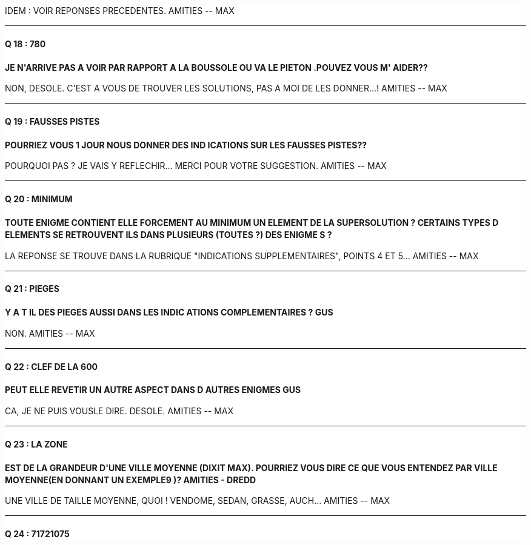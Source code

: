 IDEM : VOIR REPONSES PRECEDENTES. AMITIES -- MAX

---

#### Q 18 : 780

**JE N'ARRIVE PAS A VOIR PAR RAPPORT A LA  BOUSSOLE OU VA LE PIETON .POUVEZ VOUS M' AIDER??**

NON, DESOLE. C'EST A VOUS DE TROUVER LES SOLUTIONS, PAS A MOI DE LES DONNER...! AMITIES -- MAX

---

#### Q 19 : FAUSSES PISTES

**POURRIEZ VOUS 1 JOUR NOUS DONNER DES IND ICATIONS SUR LES FAUSSES PISTES??**

POURQUOI PAS ? JE VAIS Y REFLECHIR... MERCI POUR VOTRE SUGGESTION. AMITIES -- MAX

---

#### Q 20 : MINIMUM

**TOUTE ENIGME CONTIENT ELLE FORCEMENT AU  MINIMUM UN
ELEMENT DE LA SUPERSOLUTION ? CERTAINS TYPES D ELEMENTS SE RETROUVENT
ILS DANS PLUSIEURS (TOUTES ?) DES ENIGME S ?**

LA REPONSE SE TROUVE DANS LA RUBRIQUE "INDICATIONS SUPPLEMENTAIRES", POINTS 4 ET 5... AMITIES -- MAX

---

#### Q 21 : PIEGES

**Y A T IL DES PIEGES AUSSI DANS LES INDIC ATIONS COMPLEMENTAIRES ? GUS**

NON. AMITIES -- MAX

---

#### Q 22 : CLEF DE LA 600

**PEUT ELLE REVETIR UN AUTRE ASPECT DANS D  AUTRES ENIGMES GUS**

CA, JE NE PUIS VOUSLE DIRE. DESOLE. AMITIES -- MAX

---

#### Q 23 : LA ZONE

**EST DE LA GRANDEUR D'UNE VILLE MOYENNE (DIXIT MAX).
POURRIEZ VOUS DIRE CE QUE VOUS ENTENDEZ PAR VILLE MOYENNE(EN DONNANT UN
EXEMPLE9 )? AMITIES - DREDD**

UNE VILLE DE TAILLE MOYENNE, QUOI ! VENDOME, SEDAN, GRASSE, AUCH... AMITIES -- MAX

---

#### Q 24 : 71721075
